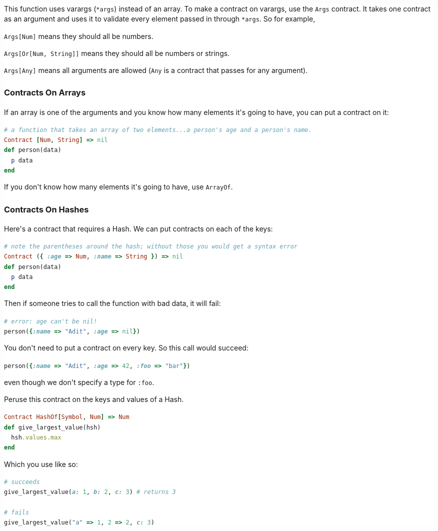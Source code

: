 This function uses varargs (`*args`) instead of an array. To make a contract on varargs, use the `Args` contract. It takes one contract as an argument and uses it to validate every element passed in through `*args`. So for example,

`Args[Num]` means they should all be numbers.

`Args[Or[Num, String]]` means they should all be numbers or strings.

`Args[Any]` means all arguments are allowed (`Any` is a contract that passes for any argument).

### Contracts On Arrays

If an array is one of the arguments and you know how many elements it's going to have, you can put a contract on it:

```ruby
# a function that takes an array of two elements...a person's age and a person's name.
Contract [Num, String] => nil
def person(data)
  p data
end
```

If you don't know how many elements it's going to have, use `ArrayOf`.

### Contracts On Hashes

Here's a contract that requires a Hash. We can put contracts on each of the keys:

```ruby
# note the parentheses around the hash; without those you would get a syntax error
Contract ({ :age => Num, :name => String }) => nil
def person(data)
  p data
end
```

Then if someone tries to call the function with bad data, it will fail:

```ruby
# error: age can't be nil!
person({:name => "Adit", :age => nil})
```

You don't need to put a contract on every key. So this call would succeed:

```ruby
person({:name => "Adit", :age => 42, :foo => "bar"})
```

even though we don't specify a type for `:foo`.

Peruse this contract on the keys and values of a Hash.

```ruby
Contract HashOf[Symbol, Num] => Num
def give_largest_value(hsh)
  hsh.values.max
end
```
Which you use like so:
```ruby
# succeeds
give_largest_value(a: 1, b: 2, c: 3) # returns 3

# fails
give_largest_value("a" => 1, 2 => 2, c: 3)
```
